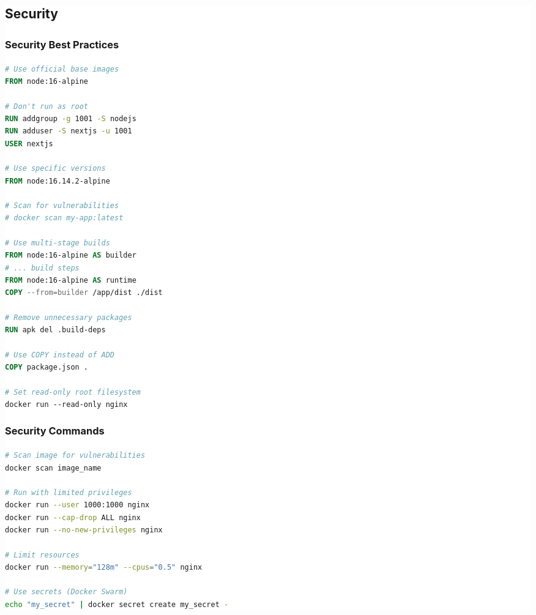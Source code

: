 ## Security

### Security Best Practices
```dockerfile
# Use official base images
FROM node:16-alpine

# Don't run as root
RUN addgroup -g 1001 -S nodejs
RUN adduser -S nextjs -u 1001
USER nextjs

# Use specific versions
FROM node:16.14.2-alpine

# Scan for vulnerabilities
# docker scan my-app:latest

# Use multi-stage builds
FROM node:16-alpine AS builder
# ... build steps
FROM node:16-alpine AS runtime
COPY --from=builder /app/dist ./dist

# Remove unnecessary packages
RUN apk del .build-deps

# Use COPY instead of ADD
COPY package.json .

# Set read-only root filesystem
docker run --read-only nginx
```

### Security Commands
```bash
# Scan image for vulnerabilities
docker scan image_name

# Run with limited privileges
docker run --user 1000:1000 nginx
docker run --cap-drop ALL nginx
docker run --no-new-privileges nginx

# Limit resources
docker run --memory="128m" --cpus="0.5" nginx

# Use secrets (Docker Swarm)
echo "my_secret" | docker secret create my_secret -
```
